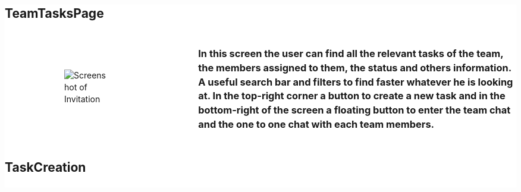 ## TeamTasksPage
<div style="display: flex; align-items: center;">
    <img src="./documentation/TeamTasksPage.jpg" alt="Screenshot of Invitation" width="300" style="margin-left:100px;margin-right:150px">
    <h3>In this screen the user can find all the relevant tasks of the team, the members assigned to them, the status and others information. A useful search bar and filters to find faster whatever he is looking at. In the top-right corner a button to create a new task and in the bottom-right of the screen a floating button to enter the team chat and the one to one chat with each team members.</h3>
</div>

## TaskCreation
<div style="display: flex; align-items: center;">
